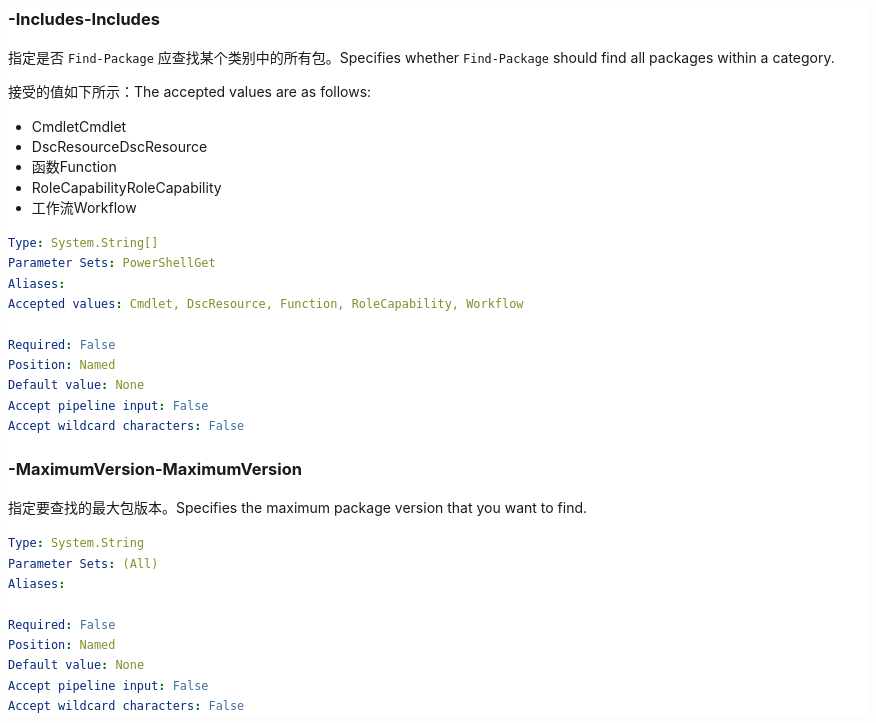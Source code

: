 ### <span data-ttu-id="90e1c-174">-Includes</span><span class="sxs-lookup"><span data-stu-id="90e1c-174">-Includes</span></span>

<span data-ttu-id="90e1c-175">指定是否 `Find-Package` 应查找某个类别中的所有包。</span><span class="sxs-lookup"><span data-stu-id="90e1c-175">Specifies whether `Find-Package` should find all packages within a category.</span></span>

<span data-ttu-id="90e1c-176">接受的值如下所示：</span><span class="sxs-lookup"><span data-stu-id="90e1c-176">The accepted values are as follows:</span></span>

- <span data-ttu-id="90e1c-177">Cmdlet</span><span class="sxs-lookup"><span data-stu-id="90e1c-177">Cmdlet</span></span>
- <span data-ttu-id="90e1c-178">DscResource</span><span class="sxs-lookup"><span data-stu-id="90e1c-178">DscResource</span></span>
- <span data-ttu-id="90e1c-179">函数</span><span class="sxs-lookup"><span data-stu-id="90e1c-179">Function</span></span>
- <span data-ttu-id="90e1c-180">RoleCapability</span><span class="sxs-lookup"><span data-stu-id="90e1c-180">RoleCapability</span></span>
- <span data-ttu-id="90e1c-181">工作流</span><span class="sxs-lookup"><span data-stu-id="90e1c-181">Workflow</span></span>

```yaml
Type: System.String[]
Parameter Sets: PowerShellGet
Aliases:
Accepted values: Cmdlet, DscResource, Function, RoleCapability, Workflow

Required: False
Position: Named
Default value: None
Accept pipeline input: False
Accept wildcard characters: False
```

### <span data-ttu-id="90e1c-182">-MaximumVersion</span><span class="sxs-lookup"><span data-stu-id="90e1c-182">-MaximumVersion</span></span>

<span data-ttu-id="90e1c-183">指定要查找的最大包版本。</span><span class="sxs-lookup"><span data-stu-id="90e1c-183">Specifies the maximum package version that you want to find.</span></span>

```yaml
Type: System.String
Parameter Sets: (All)
Aliases:

Required: False
Position: Named
Default value: None
Accept pipeline input: False
Accept wildcard characters: False
```
